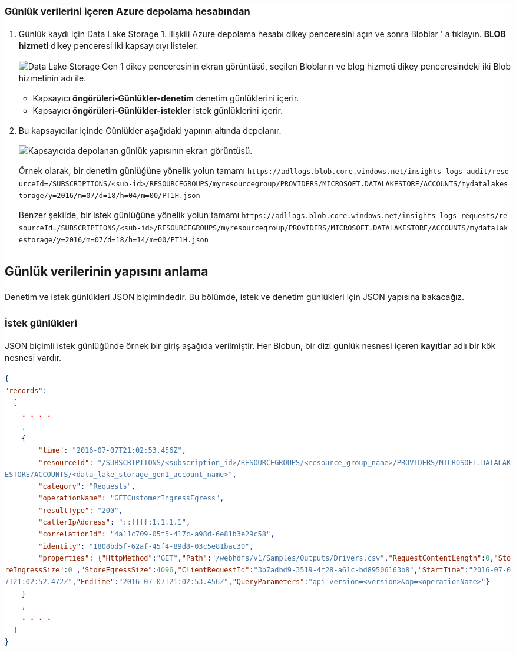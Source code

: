 ### <a name="from-the-azure-storage-account-that-contains-log-data"></a>Günlük verilerini içeren Azure depolama hesabından
1. Günlük kaydı için Data Lake Storage 1. ilişkili Azure depolama hesabı dikey penceresini açın ve sonra Bloblar ' a tıklayın. **BLOB hizmeti** dikey penceresi iki kapsayıcıyı listeler.
   
    ![Data Lake Storage Gen 1 dikey penceresinin ekran görüntüsü, seçilen Blobların ve blog hizmeti dikey penceresindeki iki Blob hizmetinin adı ile.](./media/data-lake-store-diagnostic-logs/view-diagnostic-logs-storage-account.png "Tanılama günlüklerini görüntüleme")
   
   * Kapsayıcı **öngörüleri-Günlükler-denetim** denetim günlüklerini içerir.
   * Kapsayıcı **öngörüleri-Günlükler-istekler** istek günlüklerini içerir.
2. Bu kapsayıcılar içinde Günlükler aşağıdaki yapının altında depolanır.
   
    ![Kapsayıcıda depolanan günlük yapısının ekran görüntüsü.](./media/data-lake-store-diagnostic-logs/view-diagnostic-logs-storage-account-structure.png "Tanılama günlüklerini görüntüleme")
   
    Örnek olarak, bir denetim günlüğüne yönelik yolun tamamı `https://adllogs.blob.core.windows.net/insights-logs-audit/resourceId=/SUBSCRIPTIONS/<sub-id>/RESOURCEGROUPS/myresourcegroup/PROVIDERS/MICROSOFT.DATALAKESTORE/ACCOUNTS/mydatalakestorage/y=2016/m=07/d=18/h=04/m=00/PT1H.json`
   
    Benzer şekilde, bir istek günlüğüne yönelik yolun tamamı `https://adllogs.blob.core.windows.net/insights-logs-requests/resourceId=/SUBSCRIPTIONS/<sub-id>/RESOURCEGROUPS/myresourcegroup/PROVIDERS/MICROSOFT.DATALAKESTORE/ACCOUNTS/mydatalakestorage/y=2016/m=07/d=18/h=14/m=00/PT1H.json`

## <a name="understand-the-structure-of-the-log-data"></a>Günlük verilerinin yapısını anlama
Denetim ve istek günlükleri JSON biçimindedir. Bu bölümde, istek ve denetim günlükleri için JSON yapısına bakacağız.

### <a name="request-logs"></a>İstek günlükleri
JSON biçimli istek günlüğünde örnek bir giriş aşağıda verilmiştir. Her Blobun, bir dizi günlük nesnesi içeren **kayıtlar** adlı bir kök nesnesi vardır.

```json
{
"records": 
  [        
    . . . .
    ,
    {
        "time": "2016-07-07T21:02:53.456Z",
        "resourceId": "/SUBSCRIPTIONS/<subscription_id>/RESOURCEGROUPS/<resource_group_name>/PROVIDERS/MICROSOFT.DATALAKESTORE/ACCOUNTS/<data_lake_storage_gen1_account_name>",
        "category": "Requests",
        "operationName": "GETCustomerIngressEgress",
        "resultType": "200",
        "callerIpAddress": "::ffff:1.1.1.1",
        "correlationId": "4a11c709-05f5-417c-a98d-6e81b3e29c58",
        "identity": "1808bd5f-62af-45f4-89d8-03c5e81bac30",
        "properties": {"HttpMethod":"GET","Path":"/webhdfs/v1/Samples/Outputs/Drivers.csv","RequestContentLength":0,"StoreIngressSize":0 ,"StoreEgressSize":4096,"ClientRequestId":"3b7adbd9-3519-4f28-a61c-bd89506163b8","StartTime":"2016-07-07T21:02:52.472Z","EndTime":"2016-07-07T21:02:53.456Z","QueryParameters":"api-version=<version>&op=<operationName>"}
    }
    ,
    . . . .
  ]
}
```

